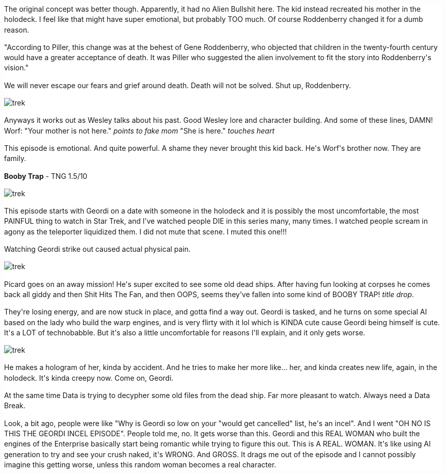 The original concept was better though. Apparently, it had no Alien Bullshit here. The kid instead recreated his mother in the holodeck. I feel like that might have super emotional, but probably TOO much. Of course Roddenberry changed it for a dumb reason.

"According to Piller, this change was at the behest of Gene Roddenberry, who objected that children in the twenty-fourth century would have a greater acceptance of death. It was Piller who suggested the alien involvement to fit the story into Roddenberry's vision."

We will never escape our fears and grief around death. Death will not be solved. Shut up, Roddenberry.

<img src="https://imgur.com/VYKSD0Q.png" alt="trek">

Anyways it works out as Wesley talks about his past. Good Wesley lore and character building. And some of these lines, DAMN! Worf: "Your mother is not here." *points to fake mom* "She is here." *touches heart*

This episode is emotional. And quite powerful. A shame they never brought this kid back. He's Worf's brother now. They are family.


**Booby Trap** - TNG
1.5/10

<img src="https://imgur.com/a5WzLaq.png" alt="trek">

This episode starts with Geordi on a date with someone in the holodeck and it is possibly the most uncomfortable, the most PAINFUL thing to watch in Star Trek, and I've watched people DIE in this series many, many times. I watched people scream in agony as the teleporter liquidized them. I did not mute that scene. I muted this one!!!

Watching Geordi strike out caused actual physical pain.

<img src="https://imgur.com/nNBL4wG.png" alt="trek">

Picard goes on an away mission! He's super excited to see some old dead ships. After having fun looking at corpses he comes back all giddy and then Shit Hits The Fan, and then OOPS, seems they've fallen into some kind of BOOBY TRAP! *title drop*.

They're losing energy, and are now stuck in place, and gotta find a way out. Geordi is tasked, and he turns on some special AI based on the lady who build the warp engines, and is very flirty with it lol which is KINDA cute cause Geordi being himself is cute. It's a LOT of technobabble. But it's also a little uncomfortable for reasons I'll explain, and it only gets worse.

<img src="https://imgur.com/aqxCw8r.png" alt="trek">

He makes a hologram of her, kinda by accident. And he tries to make her more like... her, and kinda creates new life, again, in the holodeck. It's kinda creepy now. Come on, Geordi. 

At the same time Data is trying to decypher some old files from the dead ship. Far more pleasant to watch. Always need a Data Break.

Look, a bit ago, people were like "Why is Geordi so low on your "would get cancelled" list, he's an incel". And I went "OH NO IS THIS THE GEORDI INCEL EPISODE". People told me, no. It gets worse than this. Geordi and this REAL WOMAN who built the engines of the Enterprise basically start being romantic while trying to figure this out. This is A REAL. WOMAN. It's like using AI generation to try and see your crush naked, it's WRONG. And GROSS. It drags me out of the episode and I cannot possibly imagine this getting worse, unless this random woman becomes a real character.

